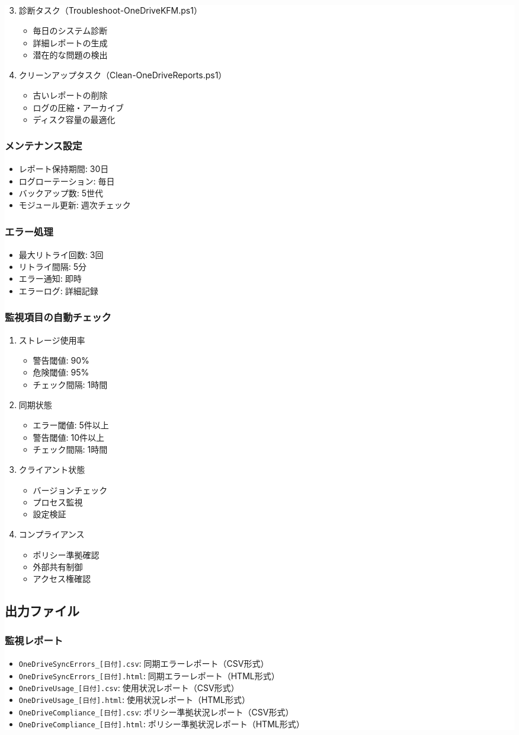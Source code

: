 3. 診断タスク（Troubleshoot-OneDriveKFM.ps1）
   - 毎日のシステム診断
   - 詳細レポートの生成
   - 潜在的な問題の検出

4. クリーンアップタスク（Clean-OneDriveReports.ps1）
   - 古いレポートの削除
   - ログの圧縮・アーカイブ
   - ディスク容量の最適化

### メンテナンス設定
- レポート保持期間: 30日
- ログローテーション: 毎日
- バックアップ数: 5世代
- モジュール更新: 週次チェック

### エラー処理
- 最大リトライ回数: 3回
- リトライ間隔: 5分
- エラー通知: 即時
- エラーログ: 詳細記録

### 監視項目の自動チェック
1. ストレージ使用率
   - 警告閾値: 90%
   - 危険閾値: 95%
   - チェック間隔: 1時間

2. 同期状態
   - エラー閾値: 5件以上
   - 警告閾値: 10件以上
   - チェック間隔: 1時間

3. クライアント状態
   - バージョンチェック
   - プロセス監視
   - 設定検証

4. コンプライアンス
   - ポリシー準拠確認
   - 外部共有制御
   - アクセス権確認

## 出力ファイル

### 監視レポート
- `OneDriveSyncErrors_[日付].csv`: 同期エラーレポート（CSV形式）
- `OneDriveSyncErrors_[日付].html`: 同期エラーレポート（HTML形式）
- `OneDriveUsage_[日付].csv`: 使用状況レポート（CSV形式）
- `OneDriveUsage_[日付].html`: 使用状況レポート（HTML形式）
- `OneDriveCompliance_[日付].csv`: ポリシー準拠状況レポート（CSV形式）
- `OneDriveCompliance_[日付].html`: ポリシー準拠状況レポート（HTML形式）
